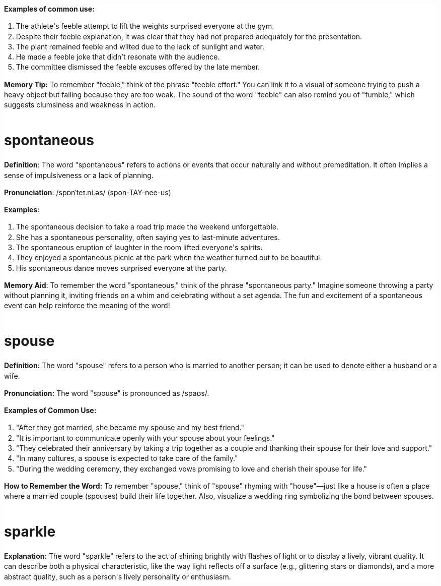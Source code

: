 **Examples of common use:**
1. The athlete's feeble attempt to lift the weights surprised everyone at the gym.
2. Despite their feeble explanation, it was clear that they had not prepared adequately for the presentation.
3. The plant remained feeble and wilted due to the lack of sunlight and water.
4. He made a feeble joke that didn’t resonate with the audience.
5. The committee dismissed the feeble excuses offered by the late member.

**Memory Tip:** To remember "feeble," think of the phrase "feeble effort." You can link it to a visual of someone trying to push a heavy object but failing because they are too weak. The sound of the word "feeble" can also remind you of "fumble," which suggests clumsiness and weakness in action.
# spontaneous

**Definition**: The word "spontaneous" refers to actions or events that occur naturally and without premeditation. It often implies a sense of impulsiveness or a lack of planning.

**Pronunciation**: /spɒnˈteɪ.ni.əs/ (spon-TAY-nee-us)

**Examples**:
1. The spontaneous decision to take a road trip made the weekend unforgettable.
2. She has a spontaneous personality, often saying yes to last-minute adventures.
3. The spontaneous eruption of laughter in the room lifted everyone's spirits.
4. They enjoyed a spontaneous picnic at the park when the weather turned out to be beautiful.
5. His spontaneous dance moves surprised everyone at the party.

**Memory Aid**: To remember the word "spontaneous," think of the phrase "spontaneous party." Imagine someone throwing a party without planning it, inviting friends on a whim and celebrating without a set agenda. The fun and excitement of a spontaneous event can help reinforce the meaning of the word!
# spouse

**Definition:** The word "spouse" refers to a person who is married to another person; it can be used to denote either a husband or a wife. 

**Pronunciation:** The word "spouse" is pronounced as /spaʊs/.

**Examples of Common Use:**
1. "After they got married, she became my spouse and my best friend."
2. "It is important to communicate openly with your spouse about your feelings."
3. "They celebrated their anniversary by taking a trip together as a couple and thanking their spouse for their love and support."
4. "In many cultures, a spouse is expected to take care of the family."
5. "During the wedding ceremony, they exchanged vows promising to love and cherish their spouse for life."

**How to Remember the Word:** To remember "spouse," think of "spouse" rhyming with "house"—just like a house is often a place where a married couple (spouses) build their life together. Also, visualize a wedding ring symbolizing the bond between spouses.
# sparkle

**Explanation:** The word "sparkle" refers to the act of shining brightly with flashes of light or to display a lively, vibrant quality. It can describe both a physical characteristic, like the way light reflects off a surface (e.g., glittering stars or diamonds), and a more abstract quality, such as a person's lively personality or enthusiasm.

